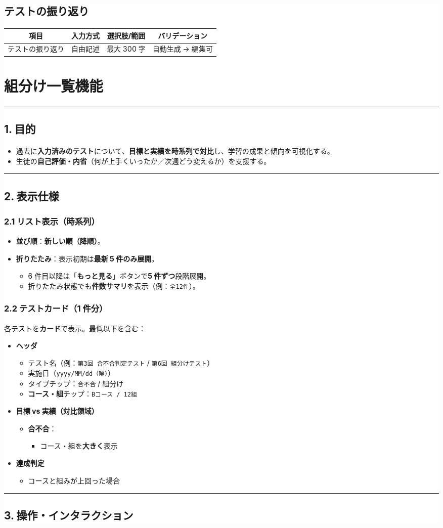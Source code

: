 ## テストの振り返り

| 項目             | 入力方式 | 選択肢/範囲 | バリデーション    |
| ---------------- | -------- | ----------- | ----------------- |
| テストの振り返り | 自由記述 | 最大 300 字 | 自動生成 → 編集可 |

# 組分け一覧機能

---

## 1. 目的

- 過去に**入力済みのテスト**について、**目標と実績を時系列で対比**し、学習の成果と傾向を可視化する。
- 生徒の**自己評価・内省**（何が上手くいったか／次週どう変えるか）を支援する。

---

## 2. 表示仕様

### 2.1 リスト表示（時系列）

- **並び順**：**新しい順（降順）**。
- **折りたたみ**：表示初期は**最新 5 件のみ展開**。

  - 6 件目以降は「**もっと見る**」ボタンで**5 件ずつ**段階展開。
  - 折りたたみ状態でも**件数サマリ**を表示（例：`全12件`）。

### 2.2 テストカード（1 件分）

各テストを**カード**で表示。最低以下を含む：

- **ヘッダ**

  - テスト名（例：`第3回 合不合判定テスト` / `第6回 組分けテスト`）
  - 実施日（`yyyy/MM/dd（曜）`）
  - タイプチップ：`合不合` / 組分け
  - **コース・組**チップ：`Bコース / 12組`

- **目標 vs 実績（対比領域）**

  - **合不合**：

    - コース・組を**大きく**表示

- **達成判定**

  - コースと組みが上回った場合

---

## 3. 操作・インタラクション
